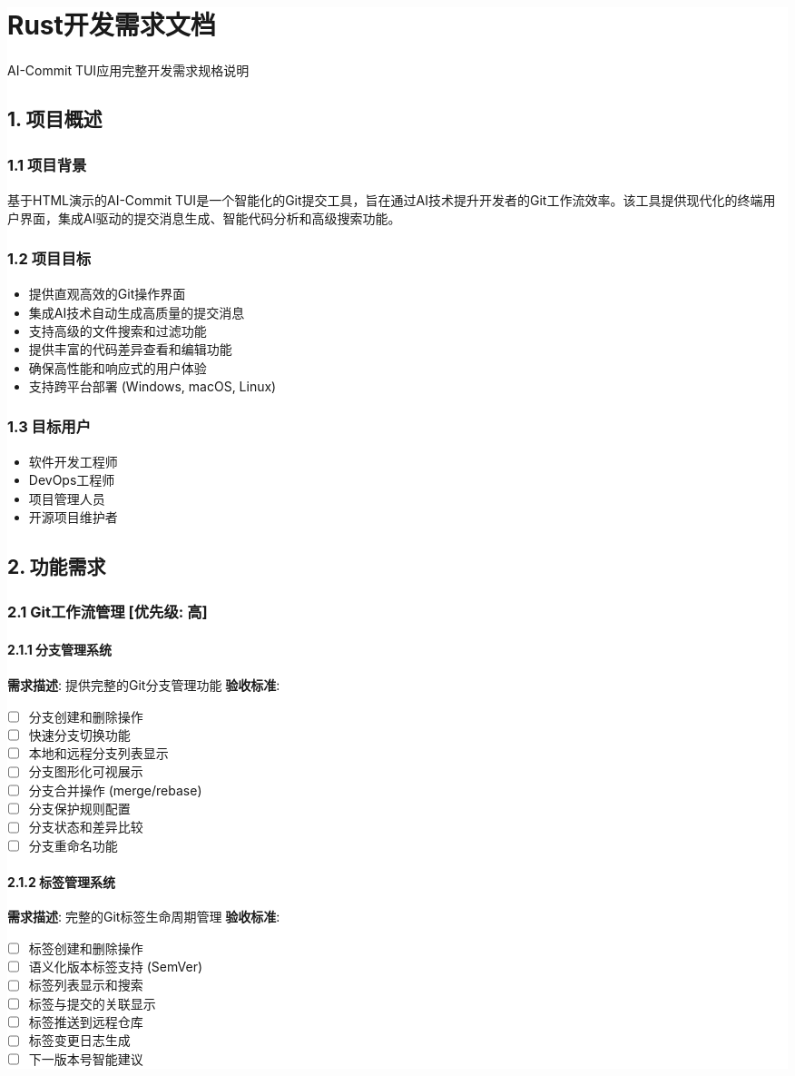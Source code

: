 # Rust开发需求文档

AI-Commit TUI应用完整开发需求规格说明

## 1. 项目概述

### 1.1 项目背景

基于HTML演示的AI-Commit TUI是一个智能化的Git提交工具，旨在通过AI技术提升开发者的Git工作流效率。该工具提供现代化的终端用户界面，集成AI驱动的提交消息生成、智能代码分析和高级搜索功能。

### 1.2 项目目标

- 提供直观高效的Git操作界面
- 集成AI技术自动生成高质量的提交消息
- 支持高级的文件搜索和过滤功能
- 提供丰富的代码差异查看和编辑功能
- 确保高性能和响应式的用户体验
- 支持跨平台部署 (Windows, macOS, Linux)

### 1.3 目标用户

- 软件开发工程师
- DevOps工程师
- 项目管理人员
- 开源项目维护者

## 2. 功能需求

### 2.1 Git工作流管理 [优先级: 高]

#### 2.1.1 分支管理系统

**需求描述**: 提供完整的Git分支管理功能
**验收标准**:

- [ ] 分支创建和删除操作
- [ ] 快速分支切换功能
- [ ] 本地和远程分支列表显示
- [ ] 分支图形化可视展示
- [ ] 分支合并操作 (merge/rebase)
- [ ] 分支保护规则配置
- [ ] 分支状态和差异比较
- [ ] 分支重命名功能

#### 2.1.2 标签管理系统

**需求描述**: 完整的Git标签生命周期管理
**验收标准**:

- [ ] 标签创建和删除操作
- [ ] 语义化版本标签支持 (SemVer)
- [ ] 标签列表显示和搜索
- [ ] 标签与提交的关联显示
- [ ] 标签推送到远程仓库
- [ ] 标签变更日志生成
- [ ] 下一版本号智能建议
